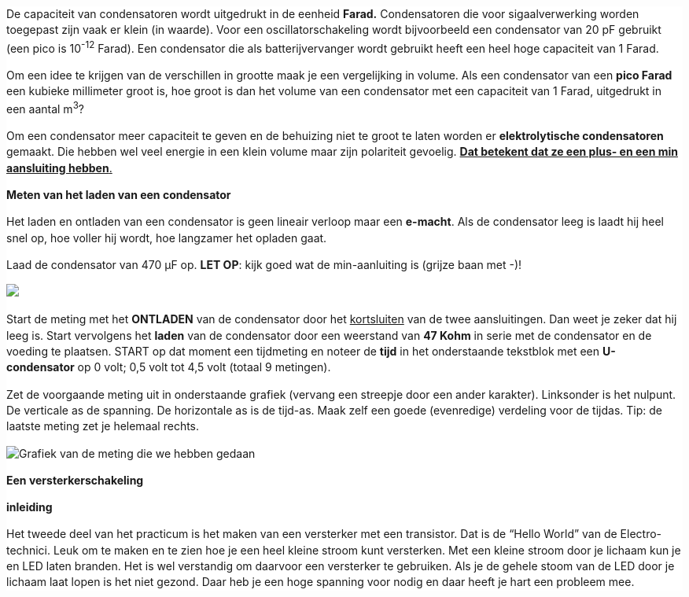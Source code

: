 De capaciteit van condensatoren wordt uitgedrukt in de eenheid
**Farad.** Condensatoren die voor sigaalverwerking worden toegepast zijn
vaak er klein (in waarde). Voor een oscillatorschakeling wordt
bijvoorbeeld een condensator van 20 pF gebruikt (een pico is
10<sup>-12</sup> Farad). Een condensator die als batterijvervanger wordt
gebruikt heeft een heel hoge capaciteit van 1 Farad.

Om een idee te krijgen van de verschillen in grootte maak je een
vergelijking in volume. Als een condensator van een **pico Farad** een
kubieke millimeter groot is, hoe groot is dan het volume van een
condensator met een capaciteit van 1 Farad, uitgedrukt in een aantal
m<sup>3</sup>?

Om een condensator meer capaciteit te geven en de behuizing niet te
groot te laten worden er **elektrolytische condensatoren** gemaakt. Die
hebben wel veel energie in een klein volume maar zijn polariteit
gevoelig. <u>**Dat betekent dat ze een plus- en een min aansluiting
hebben**.</u>

**Meten van het laden van een condensator**

Het laden en ontladen van een condensator is geen lineair verloop maar
een **e-macht**. Als de condensator leeg is laadt hij heel snel op, hoe
voller hij wordt, hoe langzamer het opladen gaat.

Laad de condensator van 470 µF op. **LET OP**: kijk goed wat de
min-aanluiting is (grijze baan met -)!

![](./media/media/image5.png)

Start de meting met het **ONTLADEN** van de condensator door het
<u>kortsluiten</u> van de twee aansluitingen. Dan weet je zeker dat hij
leeg is. Start vervolgens het **laden** van de condensator door een
weerstand van **47 Kohm** in serie met de condensator en de voeding te
plaatsen. START op dat moment een tijdmeting en noteer de **tijd** in
het onderstaande tekstblok met een **U-condensator** op 0 volt; 0,5 volt
tot 4,5 volt (totaal 9 metingen).

Zet de voorgaande meting uit in onderstaande grafiek (vervang een
streepje door een ander karakter). Linksonder is het nulpunt. De
verticale as de spanning. De horizontale as is de tijd-as. Maak zelf een
goede (evenredige) verdeling voor de tijdas. Tip: de laatste meting zet
je helemaal rechts.

![Grafiek van de meting die we hebben gedaan](https://github.com/TICT-TV1SE2-2324/personal-progress-Aimane0/blob/main/elektronica/transistor_condensator/meeting_1.png)

**Een versterkerschakeling**

**inleiding**

Het tweede deel van het practicum is het maken van een versterker met
een transistor. Dat is de “Hello World” van de Electro-technici. Leuk om
te maken en te zien hoe je een heel kleine stroom kunt versterken. Met
een kleine stroom door je lichaam kun je en LED laten branden. Het is
wel verstandig om daarvoor een versterker te gebruiken. Als je de gehele
stoom van de LED door je lichaam laat lopen is het niet gezond. Daar heb
je een hoge spanning voor nodig en daar heeft je hart een probleem mee.
